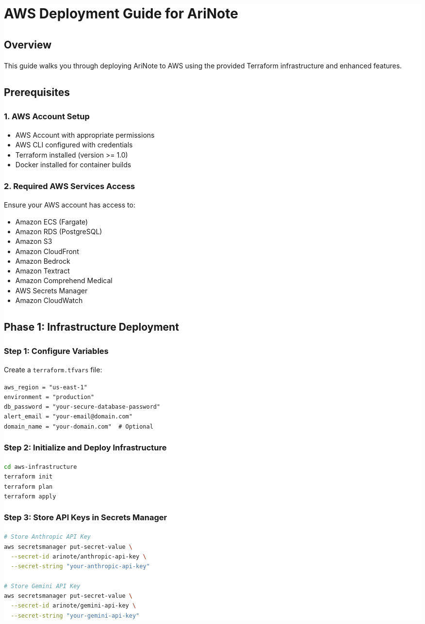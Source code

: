 # AWS Deployment Guide for AriNote

## Overview
This guide walks you through deploying AriNote to AWS using the provided Terraform infrastructure and enhanced features.

## Prerequisites

### 1. AWS Account Setup
- AWS Account with appropriate permissions
- AWS CLI configured with credentials
- Terraform installed (version >= 1.0)
- Docker installed for container builds

### 2. Required AWS Services Access
Ensure your AWS account has access to:
- Amazon ECS (Fargate)
- Amazon RDS (PostgreSQL)
- Amazon S3
- Amazon CloudFront
- Amazon Bedrock
- Amazon Textract
- Amazon Comprehend Medical
- AWS Secrets Manager
- Amazon CloudWatch

## Phase 1: Infrastructure Deployment

### Step 1: Configure Variables
Create a `terraform.tfvars` file:

```hcl
aws_region = "us-east-1"
environment = "production"
db_password = "your-secure-database-password"
alert_email = "your-email@domain.com"
domain_name = "your-domain.com"  # Optional
```

### Step 2: Initialize and Deploy Infrastructure
```bash
cd aws-infrastructure
terraform init
terraform plan
terraform apply
```

### Step 3: Store API Keys in Secrets Manager
```bash
# Store Anthropic API Key
aws secretsmanager put-secret-value \
  --secret-id arinote/anthropic-api-key \
  --secret-string "your-anthropic-api-key"

# Store Gemini API Key
aws secretsmanager put-secret-value \
  --secret-id arinote/gemini-api-key \
  --secret-string "your-gemini-api-key"
```
